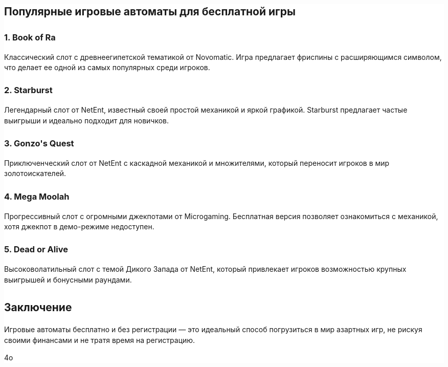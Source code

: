 ## Популярные игровые автоматы для бесплатной игры

### 1. **Book of Ra**

Классический слот с древнеегипетской тематикой от Novomatic. Игра предлагает фриспины с расширяющимся символом, что делает ее одной из самых популярных среди игроков.

### 2. **Starburst**

Легендарный слот от NetEnt, известный своей простой механикой и яркой графикой. Starburst предлагает частые выигрыши и идеально подходит для новичков.

### 3. **Gonzo's Quest**

Приключенческий слот от NetEnt с каскадной механикой и множителями, который переносит игроков в мир золотоискателей.

### 4. **Mega Moolah**

Прогрессивный слот с огромными джекпотами от Microgaming. Бесплатная версия позволяет ознакомиться с механикой, хотя джекпот в демо-режиме недоступен.

### 5. **Dead or Alive**

Высоковолатильный слот с темой Дикого Запада от NetEnt, который привлекает игроков возможностью крупных выигрышей и бонусными раундами.

## Заключение

Игровые автоматы бесплатно и без регистрации — это идеальный способ погрузиться в мир азартных игр, не рискуя своими финансами и не тратя время на регистрацию.




4o
